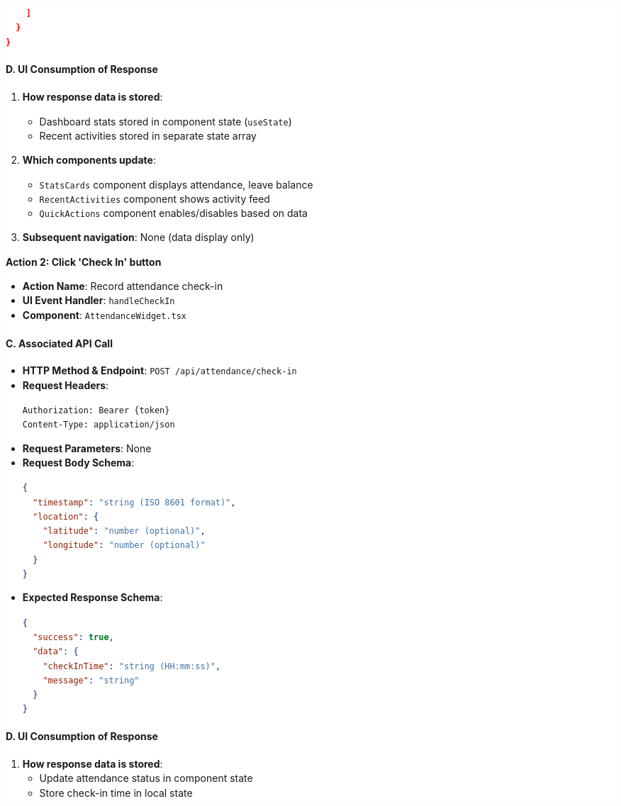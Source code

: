   ```json
      ]
    }
  }
  ```

#### **D. UI Consumption of Response**
1. **How response data is stored**: 
   - Dashboard stats stored in component state (`useState`)
   - Recent activities stored in separate state array

2. **Which components update**:
   - `StatsCards` component displays attendance, leave balance
   - `RecentActivities` component shows activity feed
   - `QuickActions` component enables/disables based on data

3. **Subsequent navigation**: None (data display only)

**Action 2: Click 'Check In' button**
- **Action Name**: Record attendance check-in
- **UI Event Handler**: `handleCheckIn`
- **Component**: `AttendanceWidget.tsx`

#### **C. Associated API Call**
- **HTTP Method & Endpoint**: `POST /api/attendance/check-in`
- **Request Headers**: 
  ```
  Authorization: Bearer {token}
  Content-Type: application/json
  ```
- **Request Parameters**: None
- **Request Body Schema**:
  ```json
  {
    "timestamp": "string (ISO 8601 format)",
    "location": {
      "latitude": "number (optional)",
      "longitude": "number (optional)"
    }
  }
  ```
- **Expected Response Schema**:
  ```json
  {
    "success": true,
    "data": {
      "checkInTime": "string (HH:mm:ss)",
      "message": "string"
    }
  }
  ```

#### **D. UI Consumption of Response**
1. **How response data is stored**: 
   - Update attendance status in component state
   - Store check-in time in local state
